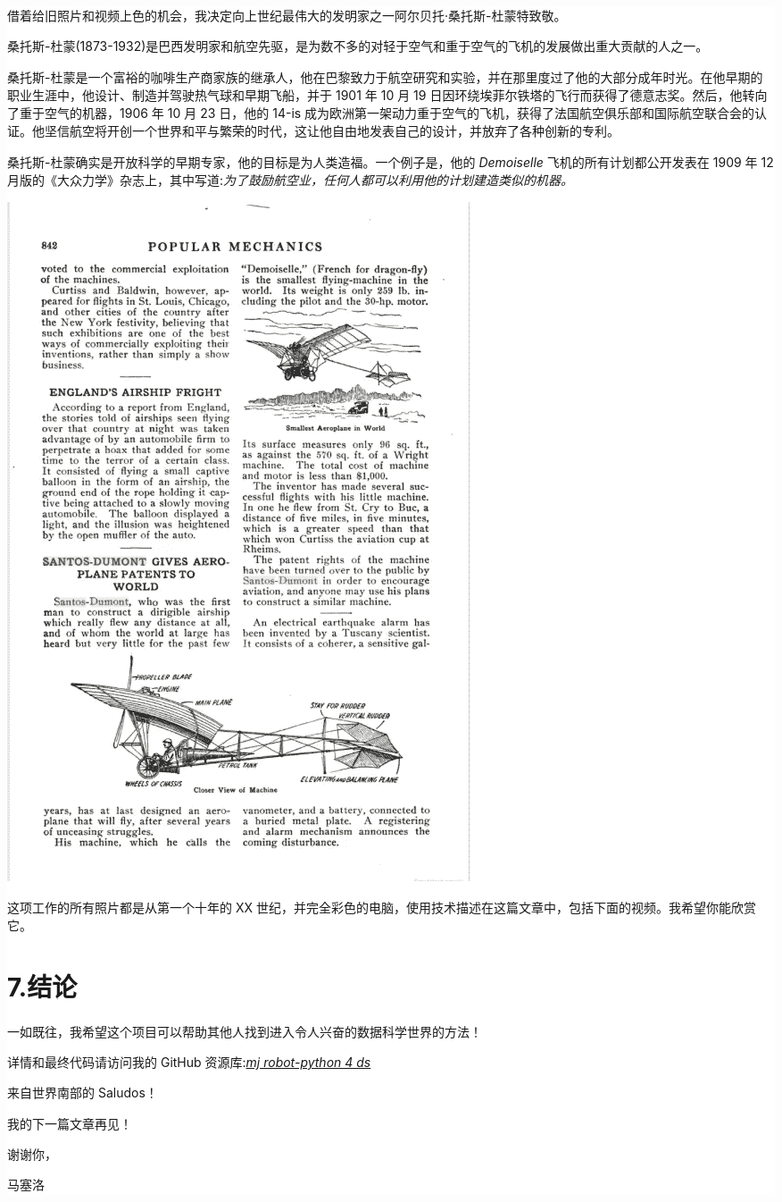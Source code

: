 借着给旧照片和视频上色的机会，我决定向上世纪最伟大的发明家之一阿尔贝托·桑托斯-杜蒙特致敬。

桑托斯-杜蒙(1873-1932)是巴西发明家和航空先驱，是为数不多的对轻于空气和重于空气的飞机的发展做出重大贡献的人之一。

桑托斯-杜蒙是一个富裕的咖啡生产商家族的继承人，他在巴黎致力于航空研究和实验，并在那里度过了他的大部分成年时光。在他早期的职业生涯中，他设计、制造并驾驶热气球和早期飞船，并于 1901 年 10 月 19 日因环绕埃菲尔铁塔的飞行而获得了德意志奖。然后，他转向了重于空气的机器，1906 年 10 月 23 日，他的 14-is 成为欧洲第一架动力重于空气的飞机，获得了法国航空俱乐部和国际航空联合会的认证。他坚信航空将开创一个世界和平与繁荣的时代，这让他自由地发表自己的设计，并放弃了各种创新的专利。

桑托斯-杜蒙确实是开放科学的早期专家，他的目标是为人类造福。一个例子是，他的 *Demoiselle* 飞机的所有计划都公开发表在 1909 年 12 月版的《大众力学》杂志上，其中写道:*为了鼓励航空业，任何人都可以利用他的计划建造类似的机器。*

![](img/9090a605fb4257a40d2061b0f6cbc2ad.png)

这项工作的所有照片都是从第一个十年的 XX 世纪，并完全彩色的电脑，使用技术描述在这篇文章中，包括下面的视频。我希望你能欣赏它。

# 7.结论

一如既往，我希望这个项目可以帮助其他人找到进入令人兴奋的数据科学世界的方法！

详情和最终代码请访问我的 GitHub 资源库:[*mj robot-python 4 ds*](https://github.com/Mjrovai/Python4DS/tree/master/Photo_Video_Colorization)

来自世界南部的 Saludos！

我的下一篇文章再见！

谢谢你，

马塞洛